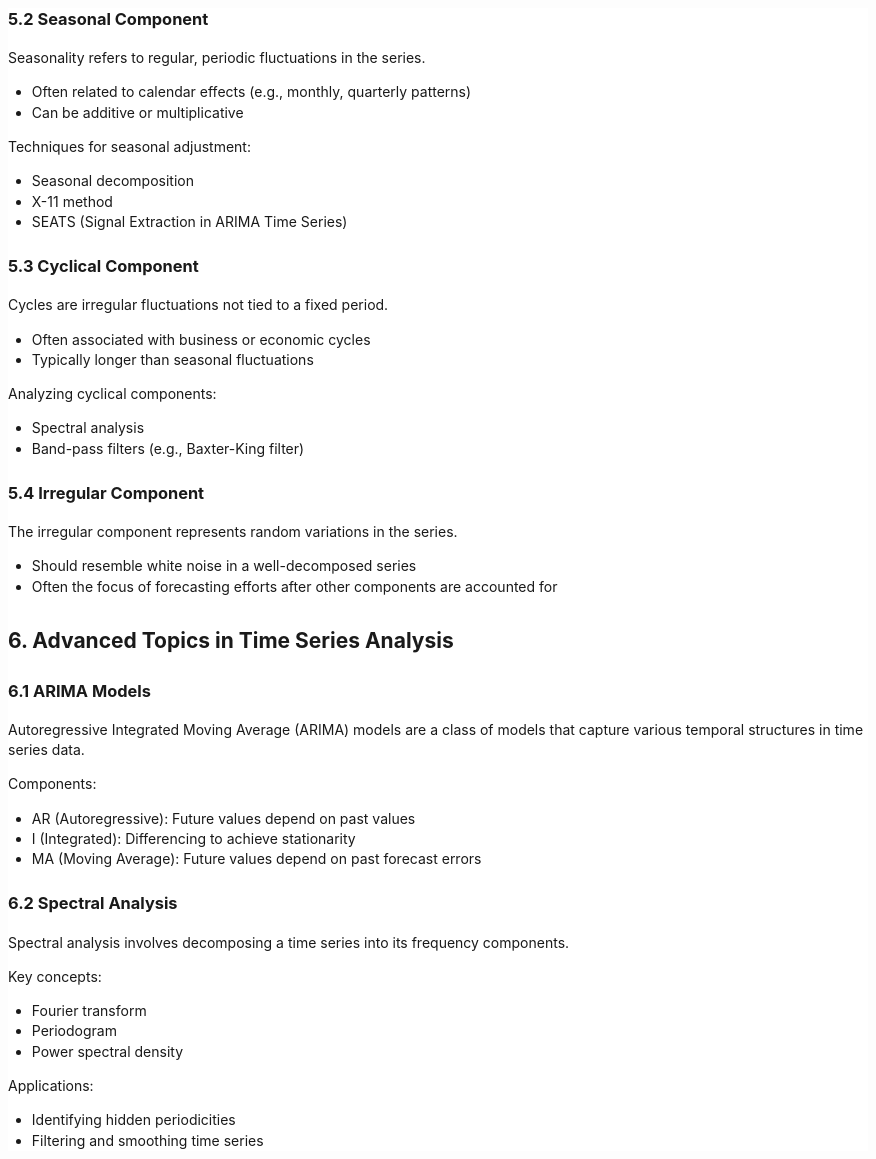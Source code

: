 ### 5.2 Seasonal Component

Seasonality refers to regular, periodic fluctuations in the series.

- Often related to calendar effects (e.g., monthly, quarterly patterns)
- Can be additive or multiplicative

Techniques for seasonal adjustment:
- Seasonal decomposition
- X-11 method
- SEATS (Signal Extraction in ARIMA Time Series)

### 5.3 Cyclical Component

Cycles are irregular fluctuations not tied to a fixed period.

- Often associated with business or economic cycles
- Typically longer than seasonal fluctuations

Analyzing cyclical components:
- Spectral analysis
- Band-pass filters (e.g., Baxter-King filter)

### 5.4 Irregular Component

The irregular component represents random variations in the series.

- Should resemble white noise in a well-decomposed series
- Often the focus of forecasting efforts after other components are accounted for



## 6. Advanced Topics in Time Series Analysis

### 6.1 ARIMA Models

Autoregressive Integrated Moving Average (ARIMA) models are a class of models that capture various temporal structures in time series data.

Components:
- AR (Autoregressive): Future values depend on past values
- I (Integrated): Differencing to achieve stationarity
- MA (Moving Average): Future values depend on past forecast errors

### 6.2 Spectral Analysis

Spectral analysis involves decomposing a time series into its frequency components.

Key concepts:
- Fourier transform
- Periodogram
- Power spectral density

Applications:
- Identifying hidden periodicities
- Filtering and smoothing time series
